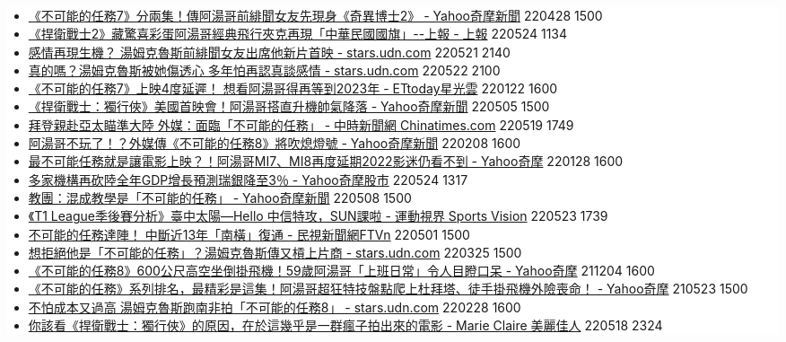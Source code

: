 - [《不可能的任務7》分兩集！傳阿湯哥前緋聞女友先現身《奇異博士2》 - Yahoo奇摩新聞](https://tw.news.yahoo.com/%E4%B8%8D%E5%8F%AF%E8%83%BD%E7%9A%84%E4%BB%BB%E5%8B%997-%E5%88%86%E5%85%A9%E9%9B%86-%E5%82%B3%E9%98%BF%E6%B9%AF%E5%93%A5%E5%89%8D%E7%B7%8B%E8%81%9E%E5%A5%B3%E5%8F%8B%E5%85%88%E7%8F%BE%E8%BA%AB-%E5%A5%87%E7%95%B0%E5%8D%9A%E5%A3%AB2-222659332.html "《不可能的任務7》分兩集！傳阿湯哥前緋聞女友先現身《奇異博士2》 - Yahoo奇摩新聞") 220428 1500
- [《捍衛戰士2》藏驚喜彩蛋阿湯哥經典飛行夾克再現「中華民國國旗」--上報 - 上報](https://www.upmedia.mg/news_info.php?Type=196&SerialNo=145397 "《捍衛戰士2》藏驚喜彩蛋阿湯哥經典飛行夾克再現「中華民國國旗」--上報 - 上報") 220524 1134
- [感情再現生機？ 湯姆克魯斯前緋聞女友出席他新片首映 - stars.udn.com](https://stars.udn.com/star/story/10090/6330861 "感情再現生機？ 湯姆克魯斯前緋聞女友出席他新片首映 - stars.udn.com") 220521 2140
- [真的嗎？湯姆克魯斯被她傷透心 多年怕再認真談感情 - stars.udn.com](https://stars.udn.com/star/story/10090/6332606 "真的嗎？湯姆克魯斯被她傷透心 多年怕再認真談感情 - stars.udn.com") 220522 2100
- [《不可能的任務7》上映4度延遲！ 想看阿湯哥得再等到2023年 - ETtoday星光雲](https://star.ettoday.net/news/2175263 "《不可能的任務7》上映4度延遲！ 想看阿湯哥得再等到2023年 - ETtoday星光雲") 220122 1600
- [《捍衛戰士：獨行俠》美國首映會！阿湯哥搭直升機帥氣降落 - Yahoo奇摩新聞](https://tw.news.yahoo.com/%E6%8D%8D%E8%A1%9B%E6%88%B0%E5%A3%AB-%E7%8D%A8%E8%A1%8C%E4%BF%A0-%E7%BE%8E%E5%9C%8B%E9%A6%96%E6%98%A0%E6%9C%83-%E9%98%BF%E6%B9%AF%E5%93%A5%E6%90%AD%E7%9B%B4%E5%8D%87%E6%A9%9F%E5%B8%A5%E6%B0%A3%E9%99%8D%E8%90%BD-041033720.html "《捍衛戰士：獨行俠》美國首映會！阿湯哥搭直升機帥氣降落 - Yahoo奇摩新聞") 220505 1500
- [拜登親赴亞太瞄準大陸 外媒：面臨「不可能的任務」 - 中時新聞網 Chinatimes.com](https://www.chinatimes.com/realtimenews/20220519004570-260408 "拜登親赴亞太瞄準大陸 外媒：面臨「不可能的任務」 - 中時新聞網 Chinatimes.com") 220519 1749
- [阿湯哥不玩了！？外媒傳《不可能的任務8》將吹熄燈號 - Yahoo奇摩新聞](https://tw.news.yahoo.com/%E9%98%BF%E6%B9%AF%E5%93%A5%E4%B8%8D%E7%8E%A9%E4%BA%86-%E5%A4%96%E5%AA%92%E5%82%B3-%E4%B8%8D%E5%8F%AF%E8%83%BD%E7%9A%84%E4%BB%BB%E5%8B%998-%E5%B0%87%E5%90%B9%E7%86%84%E7%87%88%E8%99%9F-014547362.html "阿湯哥不玩了！？外媒傳《不可能的任務8》將吹熄燈號 - Yahoo奇摩新聞") 220208 1600
- [最不可能任務就是讓電影上映？！阿湯哥MI7、MI8再度延期2022影迷仍看不到 - Yahoo奇摩](https://tw.yahoo.com/movies/%E6%9C%80%E4%B8%8D%E5%8F%AF%E8%83%BD%E4%BB%BB%E5%8B%99%E5%B0%B1%E6%98%AF%E8%AE%93%E9%9B%BB%E5%BD%B1%E4%B8%8A%E6%98%A0%EF%BC%9F%EF%BC%81%E9%98%BF%E6%B9%AF%E5%93%A5-mi-7-%E3%80%81-mi-8-%E5%86%8D%E5%BA%A6%E5%BB%B6%E6%9C%9F-2022-%E5%BD%B1%E8%BF%B7%E4%BB%8D%E7%9C%8B%E4%B8%8D%E5%88%B0-122109665.html "最不可能任務就是讓電影上映？！阿湯哥MI7、MI8再度延期2022影迷仍看不到 - Yahoo奇摩") 220128 1600
- [多家機構再砍陸全年GDP增長預測瑞銀降至3％ - Yahoo奇摩股市](https://tw.stock.yahoo.com/news/%E5%A4%9A%E5%AE%B6%E6%A9%9F%E6%A7%8B%E5%86%8D%E7%A0%8D%E9%99%B8%E5%85%A8%E5%B9%B4gdp%E5%A2%9E%E9%95%B7%E9%A0%90%E6%B8%AC-%E7%91%9E%E9%8A%80%E9%99%8D%E8%87%B33-043321036.html "多家機構再砍陸全年GDP增長預測瑞銀降至3％ - Yahoo奇摩股市") 220524 1317
- [教團：混成教學是「不可能的任務」 - Yahoo奇摩新聞](https://tw.news.yahoo.com/%E6%95%99%E5%9C%98-%E6%B7%B7%E6%88%90%E6%95%99%E5%AD%B8%E6%98%AF-%E4%B8%8D%E5%8F%AF%E8%83%BD%E7%9A%84%E4%BB%BB%E5%8B%99-044444717.html "教團：混成教學是「不可能的任務」 - Yahoo奇摩新聞") 220508 1500
- [《T1 League季後賽分析》臺中太陽—Hello 中信特攻，SUN課啦 - 運動視界 Sports Vision](https://www.sportsv.net/articles/94560 "《T1 League季後賽分析》臺中太陽—Hello 中信特攻，SUN課啦 - 運動視界 Sports Vision") 220523 1739
- [不可能的任務達陣！ 中斷近13年「南橫」復通 - 民視新聞網FTVn](https://www.ftvnews.com.tw/news/detail/2022501L05M1 "不可能的任務達陣！ 中斷近13年「南橫」復通 - 民視新聞網FTVn") 220501 1500
- [想拒絕他是「不可能的任務」？湯姆克魯斯傳又槓上片商 - stars.udn.com](https://stars.udn.com/star/story/10090/6191260 "想拒絕他是「不可能的任務」？湯姆克魯斯傳又槓上片商 - stars.udn.com") 220325 1500
- [《不可能的任務8》600公尺高空坐倒掛飛機！59歲阿湯哥「上班日常」令人目瞪口呆 - Yahoo奇摩](https://tw.yahoo.com/movies/%E3%80%8A%E4%B8%8D%E5%8F%AF%E8%83%BD%E7%9A%84%E4%BB%BB%E5%8B%99-8-%E3%80%8B-600-%E5%85%AC%E5%B0%BA%E9%AB%98%E7%A9%BA%E5%9D%90%E5%80%92%E6%8E%9B%E9%A3%9B%E6%A9%9F%EF%BC%81-59-%E6%AD%B2%E9%98%BF%E6%B9%AF%E5%93%A5%E3%80%8C%E4%B8%8A%E7%8F%AD%E6%97%A5%E5%B8%B8%E3%80%8D%E4%BB%A4%E4%BA%BA%E7%9B%AE%E7%9E%AA%E5%8F%A3%E5%91%86-204743595.html "《不可能的任務8》600公尺高空坐倒掛飛機！59歲阿湯哥「上班日常」令人目瞪口呆 - Yahoo奇摩") 211204 1600
- [《不可能的任務》系列排名，最精彩是這集！阿湯哥超狂特技盤點爬上杜拜塔、徒手掛飛機外險喪命！ - Yahoo奇摩](https://tw.yahoo.com/movies/%E3%80%8A%E4%B8%8D%E5%8F%AF%E8%83%BD%E7%9A%84%E4%BB%BB%E5%8B%99%E3%80%8B%E7%B3%BB%E5%88%97%E6%8E%92%E5%90%8D%EF%BC%8C%E6%9C%80%E7%B2%BE%E5%BD%A9%E6%98%AF%E9%80%99%E9%9B%86%EF%BC%81%E9%98%BF%E6%B9%AF%E5%93%A5%E8%B6%85%E7%8B%82%E7%89%B9%E6%8A%80%E7%9B%A4%E9%BB%9E-%E7%88%AC%E4%B8%8A%E6%9D%9C%E6%8B%9C%E5%A1%94%E3%80%81%E5%BE%92%E6%89%8B%E6%8E%9B%E9%A3%9B%E6%A9%9F%E5%A4%96%E9%9A%AA%E5%96%AA%E5%91%BD%EF%BC%81-112529421.html "《不可能的任務》系列排名，最精彩是這集！阿湯哥超狂特技盤點爬上杜拜塔、徒手掛飛機外險喪命！ - Yahoo奇摩") 210523 1500
- [不怕成本又過高 湯姆克魯斯跑南非拍「不可能的任務8」 - stars.udn.com](https://stars.udn.com/star/story/10090/6130093 "不怕成本又過高 湯姆克魯斯跑南非拍「不可能的任務8」 - stars.udn.com") 220228 1600
- [你該看《捍衛戰士：獨行俠》的原因，在於這幾乎是一群瘋子拍出來的電影 - Marie Claire 美麗佳人](https://www.marieclaire.com.tw/community/opinion/65715/top-gun-maverick-review "你該看《捍衛戰士：獨行俠》的原因，在於這幾乎是一群瘋子拍出來的電影 - Marie Claire 美麗佳人") 220518 2324
